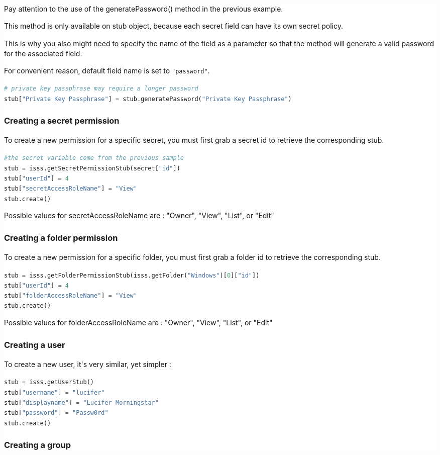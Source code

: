 Pay attention to the use of the generatePassword() method in the previous example. 

This method is only available on stub object, because each secret field can have its own secret policy.

This is why you also might need to specify the name of the field as a parameter so that the method will generate a valid password for the associated field. 

For convenient reason, default field name is set to `"password"`.

```python
# private key passphrase may require a longer password
stub["Private Key Passphrase"] = stub.generatePassword("Private Key Passphrase")
```

### Creating a secret permission

To create a new permission for a specific secret, you must first grab a secret id to retrieve the corresponding stub.

```python
#the secret variable come from the previous sample
stub = isss.getSecretPermissionStub(secret["id"])
stub["userId"] = 4
stub["secretAccessRoleName"] = "View"
stub.create()
```

Possible values for secretAccessRoleName are : "Owner", "View", "List", or "Edit"


### Creating a folder permission

To create a new permission for a specific folder, you must first grab a folder id to retrieve the corresponding stub.

```python
stub = isss.getFolderPermissionStub(isss.getFolder("Windows")[0]["id"])
stub["userId"] = 4
stub["folderAccessRoleName"] = "View"
stub.create()
```

Possible values for folderAccessRoleName are : "Owner", "View", "List", or "Edit"


### Creating a user

To create a new user, it's very similar, yet simpler :

```python
stub = isss.getUserStub()
stub["username"] = "lucifer"
stub["displayname"] = "Lucifer Morningstar"
stub["password"] = "Passw0rd"
stub.create()
```

### Creating a group
